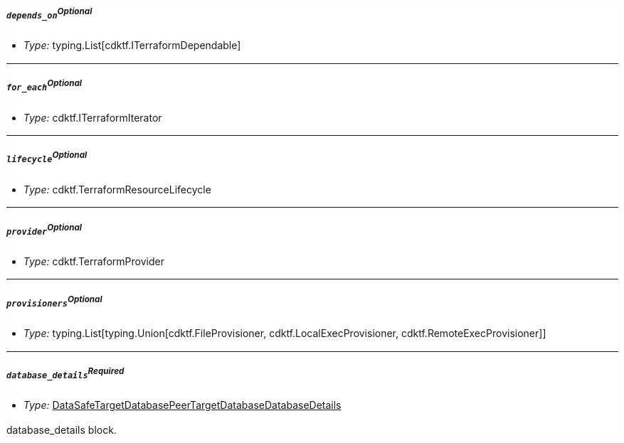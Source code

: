 ##### `depends_on`<sup>Optional</sup> <a name="depends_on" id="rhizo-co-terraform-provider-oci.dataSafeTargetDatabasePeerTargetDatabase.DataSafeTargetDatabasePeerTargetDatabase.Initializer.parameter.dependsOn"></a>

- *Type:* typing.List[cdktf.ITerraformDependable]

---

##### `for_each`<sup>Optional</sup> <a name="for_each" id="rhizo-co-terraform-provider-oci.dataSafeTargetDatabasePeerTargetDatabase.DataSafeTargetDatabasePeerTargetDatabase.Initializer.parameter.forEach"></a>

- *Type:* cdktf.ITerraformIterator

---

##### `lifecycle`<sup>Optional</sup> <a name="lifecycle" id="rhizo-co-terraform-provider-oci.dataSafeTargetDatabasePeerTargetDatabase.DataSafeTargetDatabasePeerTargetDatabase.Initializer.parameter.lifecycle"></a>

- *Type:* cdktf.TerraformResourceLifecycle

---

##### `provider`<sup>Optional</sup> <a name="provider" id="rhizo-co-terraform-provider-oci.dataSafeTargetDatabasePeerTargetDatabase.DataSafeTargetDatabasePeerTargetDatabase.Initializer.parameter.provider"></a>

- *Type:* cdktf.TerraformProvider

---

##### `provisioners`<sup>Optional</sup> <a name="provisioners" id="rhizo-co-terraform-provider-oci.dataSafeTargetDatabasePeerTargetDatabase.DataSafeTargetDatabasePeerTargetDatabase.Initializer.parameter.provisioners"></a>

- *Type:* typing.List[typing.Union[cdktf.FileProvisioner, cdktf.LocalExecProvisioner, cdktf.RemoteExecProvisioner]]

---

##### `database_details`<sup>Required</sup> <a name="database_details" id="rhizo-co-terraform-provider-oci.dataSafeTargetDatabasePeerTargetDatabase.DataSafeTargetDatabasePeerTargetDatabase.Initializer.parameter.databaseDetails"></a>

- *Type:* <a href="#rhizo-co-terraform-provider-oci.dataSafeTargetDatabasePeerTargetDatabase.DataSafeTargetDatabasePeerTargetDatabaseDatabaseDetails">DataSafeTargetDatabasePeerTargetDatabaseDatabaseDetails</a>

database_details block.
